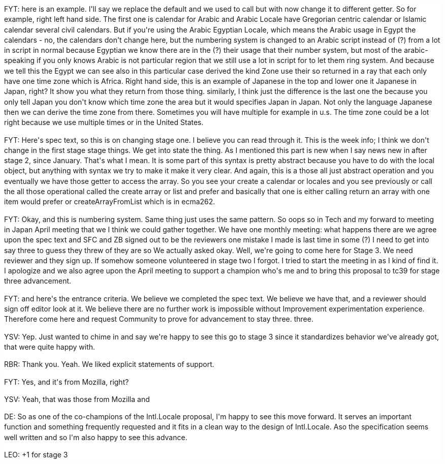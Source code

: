 FYT: here is an example. I'll say we replace the default and we used to call but with now change it to different getter. So for example, right left hand side. The first one is calendar for Arabic and Arabic Locale have Gregorian centric calendar or Islamic calendar several civil calendars. But if you're using the Arabic Egyptian Locale, which means the Arabic usage in Egypt the calendars - no, the calendars don't change here, but the numbering system is changed to an Arabic script instead of (?) from a lot in script in normal because Egyptian we know there are in the (?) their usage that their number system, but most of the arabic-speaking if you only knows Arabic is not particular region that we still use a lot in script for to let them ring system. And because we tell this the Egypt we can see also in this particular case derived the kind Zone use their so returned in a ray that each only have one time zone which is Africa. Right hand side, this is an example of Japanese in the top and lower one it Japanese in Japan, right? It show you what they return from those thing. similarly, I think just the difference is the last one the because you only tell Japan you don't know which time zone the area but it would specifies Japan in Japan. Not only the language Japanese then we can derive the time zone from there. Sometimes you will have multiple for example in u.s. The time zone could be a lot right because we use multiple times or in the United States.

FYT: Here's spec text, so this is on changing stage one. I believe you can read through it. This is the week info; I think we don't change in the first stage stage things. We get into state the thing. As I mentioned this part is new when I say news new in after stage 2, since January. That's what I mean. It is some part of this syntax is pretty abstract because you have to do with the local object, but anything with syntax we try to make it make it very clear. And again, this is a those all just abstract operation and you eventually we have those getter to access the array. So you see your create a calendar or locales and you see previously or call the all those operational called the create array or list and prefer and basically that one is either calling return an array with one item would prefer or createArrayFromList which is in ecma262.

FYT: Okay, and this is numbering system. Same thing just uses the same pattern. So oops so in Tech and my forward to meeting in Japan April meeting that we I think we could gather together. We have one monthly meeting: what happens there are we agree upon the spec text and SFC and ZB signed out to be the reviewers one mistake I made is last time in some (?) I need to get into say three to guess they threw of they are so We actually asked okay. Well, we're going to come here for Stage 3. We need reviewer and they sign up. If somehow someone volunteered in stage two I forgot. I tried to start the meeting in as I kind of find it. I apologize and we also agree upon the April meeting to support a champion who's me and to bring this proposal to tc39 for stage three advancement.

FYT: and here's the entrance criteria. We believe we completed the spec text. We believe we have that, and a reviewer should sign off editor look at it. We believe there are no further work is impossible without Improvement experimentation experience. Therefore come here and request Community to prove for advancement to stay three. three.

YSV: Yep. Just wanted to chime in and say we're happy to see this go to stage 3 since it standardizes behavior we've already got, that were quite happy with.

RBR: Thank you. Yeah. We liked explicit statements of support.

FYT: Yes, and it's from Mozilla, right?

YSV: Yeah, that was those from Mozilla and

DE: So as one of the co-champions of the Intl.Locale proposal, I'm happy to see this move forward. It serves an important function and something frequently requested and it fits in a clean way to the design of Intl.Locale. Aso the specification seems well written and so I'm also happy to see this advance.

LEO: +1 for stage 3
